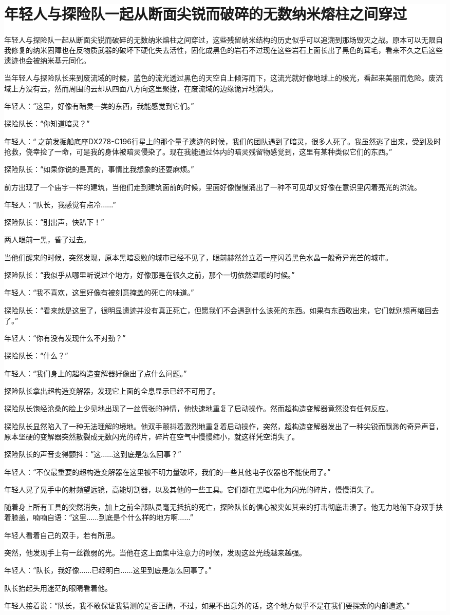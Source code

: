 # 年轻人与探险队一起从断面尖锐而破碎的无数纳米熔柱之间穿过

年轻人与探险队一起从断面尖锐而破碎的无数纳米熔柱之间穿过，这些残留纳米结构的历史似乎可以追溯到那场毁灭之战。原本可以无限自我修复的纳米固障也在反物质武器的破坏下硬化失去活性，固化成黑色的岩石不过现在这些岩石上面长出了黑色的茸毛，看来不久之后这些遗迹也会被纳米基元同化。

当年轻人与探险队长来到废流域的时候，蓝色的流光透过黑色的天空自上倾泻而下，这流光就好像地球上的极光，看起来美丽而危险。废流域上方没有云，然而周围的云却从四面八方向这里聚拢，在废流域的边缘诡异地消失。

年轻人：“这里，好像有暗灵一类的东西，我能感觉到它们。”

探险队长：“你知道暗灵？”

年轻人：“ 之前发掘船底座DX278-C196行星上的那个量子遗迹的时候，我们的团队遇到了暗灵，很多人死了。我虽然逃了出来，受到及时抢救，侥幸捡了一命，可是我的身体被暗灵侵染了。现在我能通过体内的暗灵残留物感觉到，这里有某种类似它们的东西。”

探险队长：“如果你说的是真的，事情比我想象的还要麻烦。”

前方出现了一个庙宇一样的建筑，当他们走到建筑面前的时候，里面好像慢慢涌出了一种不可见却又好像在意识里闪着亮光的洪流。

年轻人：“队长，我感觉有点冷……”

探险队长：“别出声，快趴下！”

两人眼前一黑，昏了过去。

当他们醒来的时候，突然发现，原本黑暗衰败的城市已经不见了，眼前赫然耸立着一座闪着黑色水晶一般奇异光芒的城市。

探险队长：“我似乎从哪里听说过个地方，好像那是在很久之前，那个一切依然温暖的时候。”

年轻人：“我不喜欢，这里好像有被刻意掩盖的死亡的味道。”

探险队长：“看来就是这里了，很明显遗迹并没有真正死亡，但愿我们不会遇到什么该死的东西。如果有东西敢出来，它们就别想再缩回去了。”

年轻人：“你有没有发现什么不对劲？”

探险队长：“什么？”

年轻人：“我们身上的超构造变解器好像出了点什么问题。”

探险队长拿出超构造变解器，发现它上面的全息显示已经不可用了。

探险队长饱经沧桑的脸上少见地出现了一丝慌张的神情，他快速地重复了启动操作。然而超构造变解器竟然没有任何反应。

探险队长显然陷入了一种无法理解的境地。他双手颤抖着激烈地重复着启动操作，突然，超构造变解器发出了一种尖锐而飘渺的奇异声音，原本坚硬的变解器突然散裂成无数闪光的碎片，碎片在空气中慢慢缩小，就这样凭空消失了。

探险队长的声音变得颤抖：“这……这到底是怎么回事？”

年轻人：“不仅最重要的超构造变解器在这里被不明力量破坏，我们的一些其他电子仪器也不能使用了。”

年轻人晃了晃手中的射频望远镜，高能切割器，以及其他的一些工具。它们都在黑暗中化为闪光的碎片，慢慢消失了。

随着身上所有工具的突然消失，加上之前全部队员毫无抵抗的死亡，探险队长的信心被突如其来的打击彻底击溃了。他无力地俯下身双手扶着膝盖，喃喃自语：“这里……到底是个什么样的地方啊……”

年轻人看着自己的双手，若有所思。

突然，他发现手上有一丝微弱的光。当他在这上面集中注意力的时候，发现这丝光线越来越强。

年轻人：“队长，我好像……已经明白……这里到底是怎么回事了。”

队长抬起头用迷茫的眼睛看着他。

年轻人接着说：“队长，我不敢保证我猜测的是否正确，不过，如果不出意外的话，这个地方似乎不是在我们要探索的内部遗迹。”
